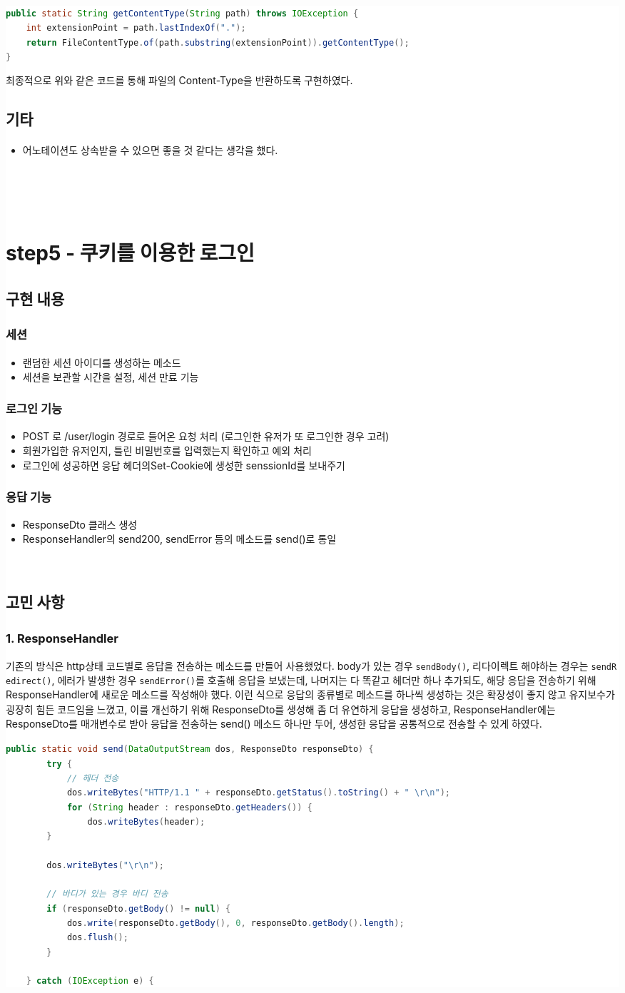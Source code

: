```java
public static String getContentType(String path) throws IOException {
    int extensionPoint = path.lastIndexOf(".");
    return FileContentType.of(path.substring(extensionPoint)).getContentType();
}
```
최종적으로 위와 같은 코드를 통해 파일의 Content-Type을 반환하도록 구현하였다.

## 기타
* 어노테이션도 상속받을 수 있으면 좋을 것 같다는 생각을 했다.

<br/>
<br/>
<br/>

# step5 - 쿠키를 이용한 로그인
## 구현 내용
### 세션
* 랜덤한 세션 아이디를 생성하는 메소드
* 세션을 보관할 시간을 설정, 세션 만료 기능
### 로그인 기능
* POST 로 /user/login 경로로 들어온 요청 처리 (로그인한 유저가 또 로그인한 경우 고려)
* 회원가입한 유저인지, 틀린 비밀번호를 입력했는지 확인하고 예외 처리
* 로그인에 성공하면 응답 헤더의Set-Cookie에 생성한  senssionId를 보내주기
### 응답 기능
* ResponseDto 클래스 생성
* ResponseHandler의 send200, sendError 등의 메소드를 send()로 통일

<br/>

## 고민 사항
### 1. ResponseHandler
기존의 방식은 http상태 코드별로 응답을 전송하는 메소드를 만들어 사용했었다.
body가 있는 경우 `sendBody()`, 
리다이렉트 해야하는 경우는 `sendRedirect()`, 
에러가 발생한 경우 `sendError()`를 호출해 응답을 보냈는데,
나머지는 다 똑같고 헤더만 하나 추가되도, 해당 응답을 전송하기 위해 ResponseHandler에 새로운 메소드를 작성해야 했다.
이런 식으로 응답의 종류별로 메소드를 하나씩 생성하는 것은 확장성이 좋지 않고 유지보수가 굉장히 힘든 코드임을 느꼈고,
이를 개선하기 위해 ResponseDto를 생성해 좀 더 유연하게 응답을 생성하고,
ResponseHandler에는 ResponseDto를 매개변수로 받아 응답을 전송하는 send() 메소드 하나만 두어,
생성한 응답을 공통적으로 전송할 수 있게 하였다.
```java
public static void send(DataOutputStream dos, ResponseDto responseDto) {
        try {
            // 헤더 전송
            dos.writeBytes("HTTP/1.1 " + responseDto.getStatus().toString() + " \r\n");
            for (String header : responseDto.getHeaders()) {
                dos.writeBytes(header);
        }

        dos.writeBytes("\r\n");

        // 바디가 있는 경우 바디 전송
        if (responseDto.getBody() != null) {
            dos.write(responseDto.getBody(), 0, responseDto.getBody().length);
            dos.flush();
        }

    } catch (IOException e) {
```